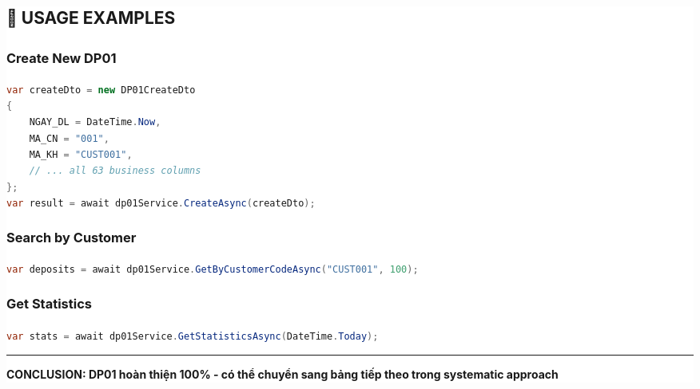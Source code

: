 ## 📝 USAGE EXAMPLES

### Create New DP01

```csharp
var createDto = new DP01CreateDto
{
    NGAY_DL = DateTime.Now,
    MA_CN = "001",
    MA_KH = "CUST001",
    // ... all 63 business columns
};
var result = await dp01Service.CreateAsync(createDto);
```

### Search by Customer

```csharp
var deposits = await dp01Service.GetByCustomerCodeAsync("CUST001", 100);
```

### Get Statistics

```csharp
var stats = await dp01Service.GetStatisticsAsync(DateTime.Today);
```

---

**CONCLUSION: DP01 hoàn thiện 100% - có thể chuyển sang bảng tiếp theo trong systematic approach**
